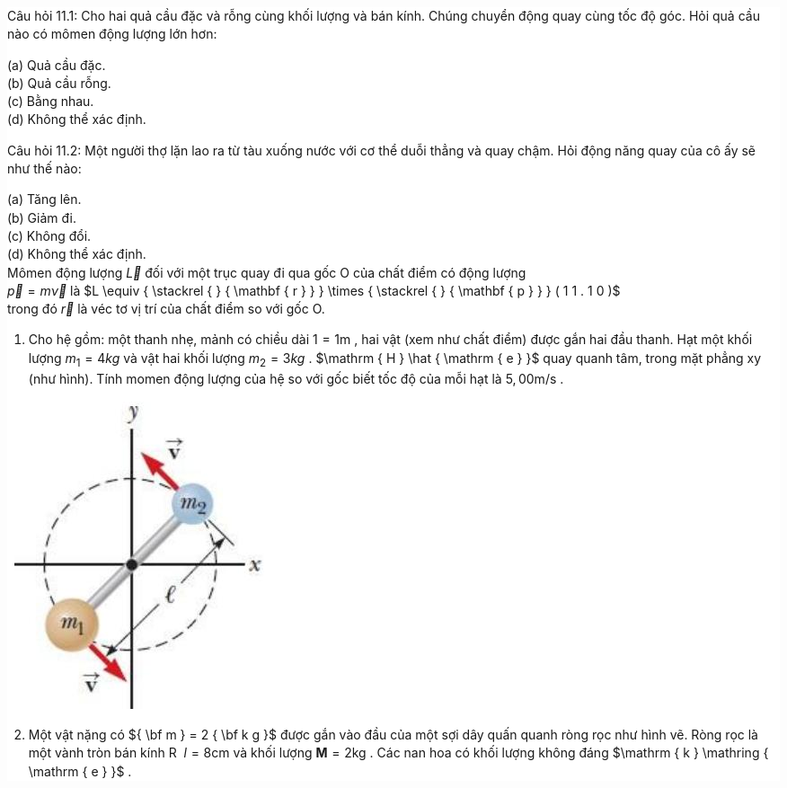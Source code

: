 Câu hỏi 11.1: Cho hai quả cầu đặc và rỗng cùng khối lượng và bán kính. Chúng chuyển động quay cùng tốc độ góc. Hỏi quả cầu nào có mômen động lượng lớn hơn:

(a) Quả cầu đặc.   
(b) Quả cầu rỗng.   
(c) Bằng nhau.   
(d) Không thể xác định.

Câu hỏi 11.2: Một người thợ lặn lao ra từ tàu xuống nước với cơ thể duỗi thẳng và quay chậm. Hỏi động năng quay của cô ấy sẽ như thế nào:

(a) Tăng lên.   
(b) Giảm đi.   
(c) Không đổi.   
(d) Không thể xác định.   
Mômen động lượng $\vec { L }$ đối với một trục quay đi qua gốc O của chất điểm có động lượng   
${ \vec { p } } = m { \vec { \nu } }$ là $L \equiv { \stackrel {  } { \mathbf { r } } } \times { \stackrel {  } { \mathbf { p } } } ( 1 1 . 1 0 )$   
trong đó $\vec { r }$ là véc tơ vị trí của chất điểm so với gốc O.





1. Cho hệ gồm: một thanh nhẹ, mảnh có chiều dài $1 { = } 1 \mathrm { m }$ , hai vật (xem như chất điểm) được gắn hai đầu thanh. Hạt một khối lượng $m _ { 1 } = 4 k g$ và vật hai khối lượng $m _ { 2 } = 3 k g$ . $\mathrm { H } \hat { \mathrm { e } }$ quay quanh tâm, trong mặt phẳng xy (như hình). Tính momen động lượng của hệ so với gốc biết tốc độ của mỗi hạt là ${ 5 , 0 0 } \mathrm { m } / \mathrm { s }$ .

![](images/image8.jpg)

2. Một vật nặng có ${ \bf m } = 2 { \bf k g }$ được gắn vào đầu của một sợi dây quấn quanh ròng rọc như hình vẽ. Ròng rọc là một vành tròn bán kính R $\ l = 8 \mathrm { { c m } }$ và khối lượng $\mathbf { M } = 2 \mathrm { k g }$ . Các nan hoa có khối lượng không đáng $\mathrm { k } \mathring { \mathrm { e } }$ .
